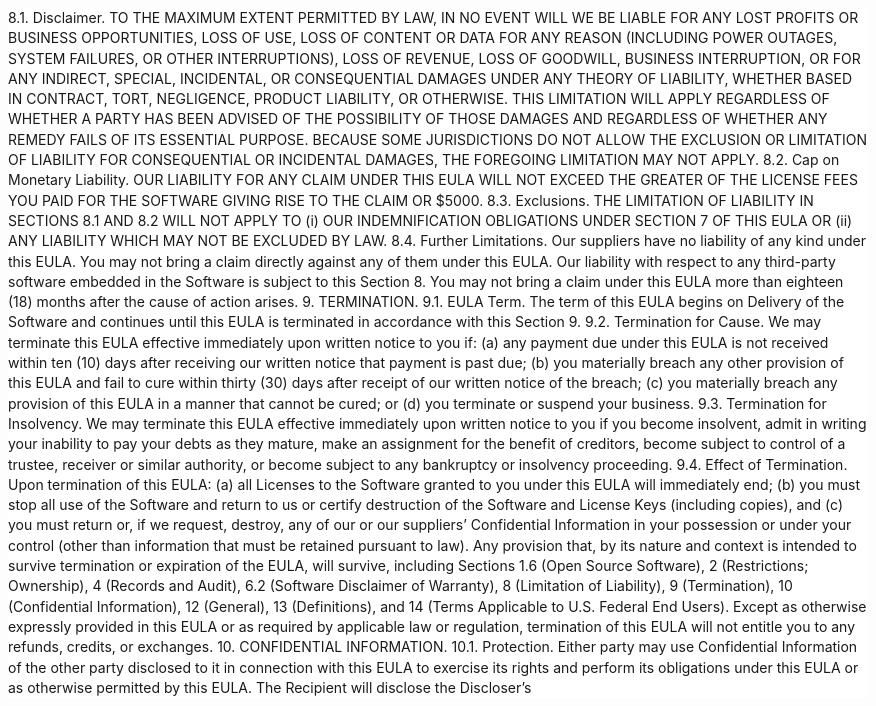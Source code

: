 8.1.    Disclaimer. TO THE MAXIMUM EXTENT PERMITTED BY LAW, IN NO EVENT WILL WE BE LIABLE FOR ANY LOST PROFITS OR
BUSINESS OPPORTUNITIES, LOSS OF USE, LOSS OF CONTENT OR DATA FOR ANY REASON (INCLUDING POWER OUTAGES,
SYSTEM FAILURES, OR OTHER INTERRUPTIONS), LOSS OF REVENUE, LOSS OF GOODWILL, BUSINESS INTERRUPTION, OR
FOR ANY INDIRECT, SPECIAL, INCIDENTAL, OR CONSEQUENTIAL DAMAGES UNDER ANY THEORY OF LIABILITY, WHETHER
BASED IN CONTRACT, TORT, NEGLIGENCE, PRODUCT LIABILITY, OR OTHERWISE. THIS LIMITATION WILL APPLY
REGARDLESS OF WHETHER A PARTY HAS BEEN ADVISED OF THE POSSIBILITY OF THOSE DAMAGES AND REGARDLESS
OF WHETHER ANY REMEDY FAILS OF ITS ESSENTIAL PURPOSE. BECAUSE SOME JURISDICTIONS DO NOT ALLOW THE
EXCLUSION OR LIMITATION OF LIABILITY FOR CONSEQUENTIAL OR INCIDENTAL DAMAGES, THE FOREGOING LIMITATION
MAY NOT APPLY.
8.2.    Cap on Monetary Liability. OUR LIABILITY FOR ANY CLAIM UNDER THIS EULA WILL NOT EXCEED THE GREATER OF THE
LICENSE FEES YOU PAID FOR THE SOFTWARE GIVING RISE TO THE CLAIM OR $5000.
8.3.    Exclusions. THE LIMITATION OF LIABILITY IN SECTIONS 8.1 AND 8.2 WILL NOT APPLY TO (i) OUR INDEMNIFICATION
OBLIGATIONS UNDER SECTION 7 OF THIS EULA OR (ii) ANY LIABILITY WHICH MAY NOT BE EXCLUDED BY LAW.
8.4.    Further Limitations. Our suppliers have no liability of any kind under this EULA. You may not bring a claim directly against any of them
under this EULA. Our liability with respect to any third-party software embedded in the Software is subject to this Section 8. You may not
bring a claim under this EULA more than eighteen (18) months after the cause of action arises.
9.      TERMINATION.
9.1.    EULA Term. The term of this EULA begins on Delivery of the Software and continues until this EULA is terminated in accordance with
this Section 9.
9.2.    Termination for Cause. We may terminate this EULA effective immediately upon written notice to you if: (a) any payment due under
this EULA is not received within ten (10) days after receiving our written notice that payment is past due; (b) you materially breach any
other provision of this EULA and fail to cure within thirty (30) days after receipt of our written notice of the breach; (c) you materially
breach any provision of this EULA in a manner that cannot be cured; or (d) you terminate or suspend your business.
9.3.    Termination for Insolvency. We may terminate this EULA effective immediately upon written notice to you if you become insolvent,
admit in writing your inability to pay your debts as they mature, make an assignment for the benefit of creditors, become subject to
control of a trustee, receiver or similar authority, or become subject to any bankruptcy or insolvency proceeding.
9.4.    Effect of Termination. Upon termination of this EULA: (a) all Licenses to the Software granted to you under this EULA will immediately
end; (b) you must stop all use of the Software and return to us or certify destruction of the Software and License Keys (including copies),
and (c) you must return or, if we request, destroy, any of our or our suppliers’ Confidential Information in your possession or under your
control (other than information that must be retained pursuant to law). Any provision that, by its nature and context is intended to survive
termination or expiration of the EULA, will survive, including Sections 1.6 (Open Source Software), 2 (Restrictions; Ownership), 4
(Records and Audit), 6.2 (Software Disclaimer of Warranty), 8 (Limitation of Liability), 9 (Termination), 10 (Confidential Information), 12
(General), 13 (Definitions), and 14 (Terms Applicable to U.S. Federal End Users). Except as otherwise expressly provided in this EULA
or as required by applicable law or regulation, termination of this EULA will not entitle you to any refunds, credits, or exchanges.
10.     CONFIDENTIAL INFORMATION.
10.1.   Protection. Either party may use Confidential Information of the other party disclosed to it in connection with this EULA to exercise its
rights and perform its obligations under this EULA or as otherwise permitted by this EULA. The Recipient will disclose the Discloser’s